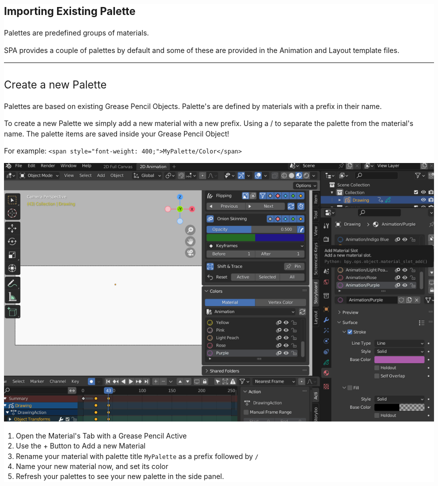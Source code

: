 ## Importing Existing Palette

Palettes are predefined groups of materials.

SPA provides a couple of palettes by default and some of these are provided in the Animation and Layout template files.

- - - - - -

## <span style="font-weight: 400;">Create a new Palette</span>

<span style="font-weight: 400;">Palettes are based on existing Grease Pencil Objects. Palette's are defined by materials with a prefix in their name. </span>

<span style="font-weight: 400;">To create a new Palette we simply add a new material with a new prefix. Using a / to separate the palette from the material's name. The palette items are saved inside your Grease Pencil Object!</span>

<span style="font-weight: 400;">For example: </span>`<span style="font-weight: 400;">MyPalette/Color</span>`

[![image-1664377570666.gif](./images/gallery/2022-09/image-1664377570666.gif)](./images/gallery/2022-09/image-1664377570666.gif)

1. <span style="font-weight: 400;">Open the Material's Tab with a Grease Pencil Active</span>
2. <span style="font-weight: 400;">Use the + Button to Add a new Material</span>
3. <span style="font-weight: 400;">Rename your material with palette title `MyPalette` as a prefix followed by `/`</span>
4. <span style="font-weight: 400;">Name your new material now, and set its color</span>
5. <span style="font-weight: 400;">Refresh your palettes to see your new palette in the side panel.</span>
